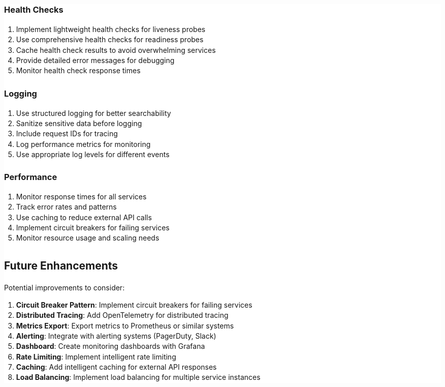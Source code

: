 ### Health Checks

1. Implement lightweight health checks for liveness probes
2. Use comprehensive health checks for readiness probes
3. Cache health check results to avoid overwhelming services
4. Provide detailed error messages for debugging
5. Monitor health check response times

### Logging

1. Use structured logging for better searchability
2. Sanitize sensitive data before logging
3. Include request IDs for tracing
4. Log performance metrics for monitoring
5. Use appropriate log levels for different events

### Performance

1. Monitor response times for all services
2. Track error rates and patterns
3. Use caching to reduce external API calls
4. Implement circuit breakers for failing services
5. Monitor resource usage and scaling needs

## Future Enhancements

Potential improvements to consider:

1. **Circuit Breaker Pattern**: Implement circuit breakers for failing services
2. **Distributed Tracing**: Add OpenTelemetry for distributed tracing
3. **Metrics Export**: Export metrics to Prometheus or similar systems
4. **Alerting**: Integrate with alerting systems (PagerDuty, Slack)
5. **Dashboard**: Create monitoring dashboards with Grafana
6. **Rate Limiting**: Implement intelligent rate limiting
7. **Caching**: Add intelligent caching for external API responses
8. **Load Balancing**: Implement load balancing for multiple service instances